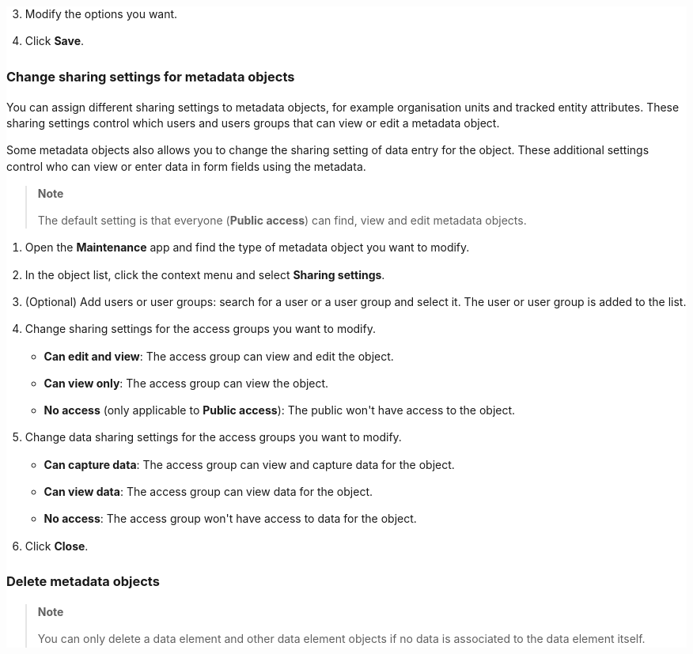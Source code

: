 3.  Modify the options you want.

4.  Click **Save**.

### Change sharing settings for metadata objects

You can assign different sharing settings to metadata objects, for
example organisation units and tracked entity attributes. These sharing
settings control which users and users groups that can view or edit a
metadata object.

Some metadata objects also allows you to change the sharing setting of
data entry for the object. These additional settings control who can
view or enter data in form fields using the metadata.

> **Note**
>
> The default setting is that everyone (**Public access**) can find,
> view and edit metadata objects.

1.  Open the **Maintenance** app and find the type of metadata object
    you want to modify.

2.  In the object list, click the context menu and select **Sharing
    settings**.

3.  (Optional) Add users or user groups: search for a user or a user
    group and select it. The user or user group is added to the list.

4.  Change sharing settings for the access groups you want to modify.

      - **Can edit and view**: The access group can view and edit the
        object.

      - **Can view only**: The access group can view the object.

      - **No access** (only applicable to **Public access**): The public
        won't have access to the object.

5.  Change data sharing settings for the access groups you want to
    modify.

      - **Can capture data**: The access group can view and capture data
        for the object.

      - **Can view data**: The access group can view data for the
        object.

      - **No access**: The access group won't have access to data for
        the object.

6.  Click **Close**.

### Delete metadata objects

> **Note**
>
> You can only delete a data element and other data element objects if
> no data is associated to the data element itself.

